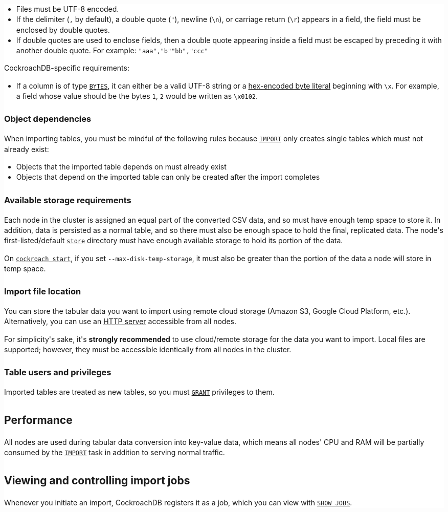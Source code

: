 - Files must be UTF-8 encoded.
- If the delimiter (`,` by default), a double quote (`"`), newline (`\n`), or carriage return (`\r`) appears in a field, the field must be enclosed by double quotes.
- If double quotes are used to enclose fields, then a double quote appearing inside a field must be escaped by preceding it with another double quote.  For example:
  `"aaa","b""bb","ccc"`

CockroachDB-specific requirements:

- If a column is of type [`BYTES`](bytes.html), it can either be a valid UTF-8 string or a [hex-encoded byte literal](sql-constants.html#hexadecimal-encoded-byte-array-literals) beginning with `\x`. For example, a field whose value should be the bytes `1`, `2` would be written as `\x0102`.

### Object dependencies

When importing tables, you must be mindful of the following rules because [`IMPORT`](import.html) only creates single tables which must not already exist:

- Objects that the imported table depends on must already exist
- Objects that depend on the imported table can only be created after the import completes

### Available storage requirements

Each node in the cluster is assigned an equal part of the converted CSV data, and so must have enough temp space to store it. In addition, data is persisted as a normal table, and so there must also be enough space to hold the final, replicated data. The node's first-listed/default [`store`](start-a-node.html#store) directory must have enough available storage to hold its portion of the data.

On [`cockroach start`](start-a-node.html), if you set `--max-disk-temp-storage`, it must also be greater than the portion of the data a node will store in temp space.

### Import file location

You can store the tabular data you want to import using remote cloud storage (Amazon S3, Google Cloud Platform, etc.). Alternatively, you can use an [HTTP server](create-a-file-server.html) accessible from all nodes.

For simplicity's sake, it's **strongly recommended** to use cloud/remote storage for the data you want to import. Local files are supported; however, they must be accessible identically from all nodes in the cluster.

### Table users and privileges

Imported tables are treated as new tables, so you must [`GRANT`](grant.html) privileges to them.

## Performance

All nodes are used during tabular data conversion into key-value data, which means all nodes' CPU and RAM will be partially consumed by the [`IMPORT`](import.html) task in addition to serving normal traffic.

## Viewing and controlling import jobs

Whenever you initiate an import, CockroachDB registers it as a job, which you can view with [`SHOW JOBS`](show-jobs.html).
